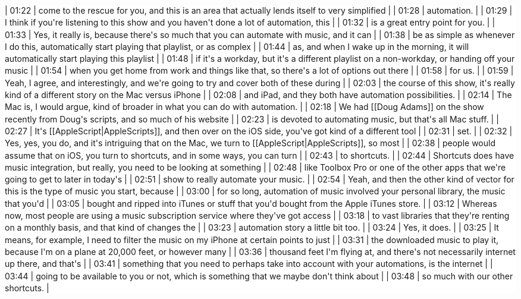 | 01:22      | come to the rescue for you, and this is an area that actually lends itself to very simplified          |
| 01:28      | automation.                                                                                            |
| 01:29      | I think if you're listening to this show and you haven't done a lot of automation, this                |
| 01:32      | is a great entry point for you.                                                                        |
| 01:33      | Yes, it really is, because there's so much that you can automate with music, and it can                |
| 01:38      | be as simple as whenever I do this, automatically start playing that playlist, or as complex           |
| 01:44      | as, and when I wake up in the morning, it will automatically start playing this playlist               |
| 01:48      | if it's a workday, but it's a different playlist on a non-workday, or handing off your music           |
| 01:54      | when you get home from work and things like that, so there's a lot of options out there                |
| 01:58      | for us.                                                                                                |
| 01:59      | Yeah, I agree, and interestingly, and we're going to try and cover both of these during                |
| 02:03      | the course of this show, it's really kind of a different story on the Mac versus iPhone                |
| 02:08      | and iPad, and they both have automation possibilities.                                                 |
| 02:14      | The Mac is, I would argue, kind of broader in what you can do with automation.                         |
| 02:18      | We had [[Doug Adams]] on the show recently from Doug's scripts, and so much of his website                 |
| 02:23      | is devoted to automating music, but that's all Mac stuff.                                              |
| 02:27      | It's [[AppleScript\|AppleScripts]], and then over on the iOS side, you've got kind of a different tool                 |
| 02:31      | set.                                                                                                   |
| 02:32      | Yes, yes, you do, and it's intriguing that on the Mac, we turn to [[AppleScript\|AppleScripts]], so most               |
| 02:38      | people would assume that on iOS, you turn to shortcuts, and in some ways, you can turn                 |
| 02:43      | to shortcuts.                                                                                          |
| 02:44      | Shortcuts does have music integration, but really, you need to be looking at something                 |
| 02:48      | like Toolbox Pro or one of the other apps that we're going to get to later in today's                  |
| 02:51      | show to really automate your music.                                                                    |
| 02:54      | Yeah, and then the other kind of vector for this is the type of music you start, because               |
| 03:00      | for so long, automation of music involved your personal library, the music that you'd                  |
| 03:05      | bought and ripped into iTunes or stuff that you'd bought from the Apple iTunes store.                  |
| 03:12      | Whereas now, most people are using a music subscription service where they've got access               |
| 03:18      | to vast libraries that they're renting on a monthly basis, and that kind of changes the                |
| 03:23      | automation story a little bit too.                                                                     |
| 03:24      | Yes, it does.                                                                                          |
| 03:25      | It means, for example, I need to filter the music on my iPhone at certain points to just               |
| 03:31      | the downloaded music to play it, because I'm on a plane at 20,000 feet, or however many                |
| 03:36      | thousand feet I'm flying at, and there's not necessarily internet up there, and that's                 |
| 03:41      | something that you need to perhaps take into account with your automations, is the internet            |
| 03:44      | going to be available to you or not, which is something that we maybe don't think about                |
| 03:48      | so much with our other shortcuts.                                                                      |